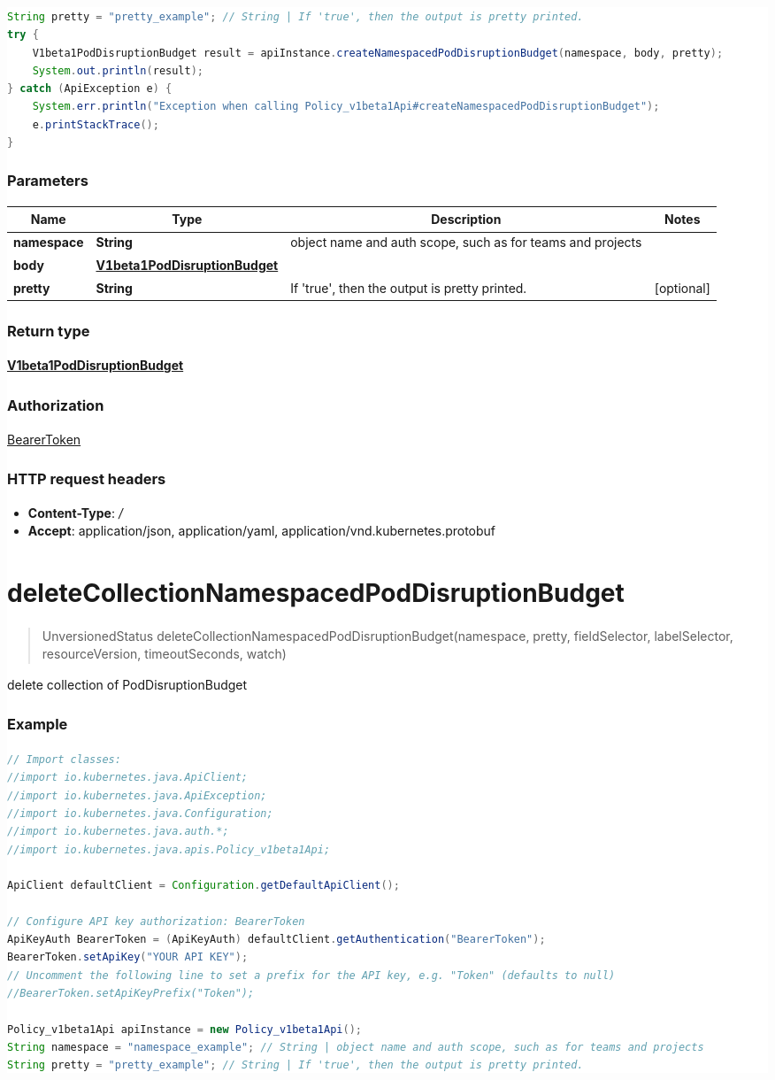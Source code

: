 ```java
String pretty = "pretty_example"; // String | If 'true', then the output is pretty printed.
try {
    V1beta1PodDisruptionBudget result = apiInstance.createNamespacedPodDisruptionBudget(namespace, body, pretty);
    System.out.println(result);
} catch (ApiException e) {
    System.err.println("Exception when calling Policy_v1beta1Api#createNamespacedPodDisruptionBudget");
    e.printStackTrace();
}
```

### Parameters

Name | Type | Description  | Notes
------------- | ------------- | ------------- | -------------
 **namespace** | **String**| object name and auth scope, such as for teams and projects |
 **body** | [**V1beta1PodDisruptionBudget**](V1beta1PodDisruptionBudget.md)|  |
 **pretty** | **String**| If &#39;true&#39;, then the output is pretty printed. | [optional]

### Return type

[**V1beta1PodDisruptionBudget**](V1beta1PodDisruptionBudget.md)

### Authorization

[BearerToken](../README.md#BearerToken)

### HTTP request headers

 - **Content-Type**: */*
 - **Accept**: application/json, application/yaml, application/vnd.kubernetes.protobuf

<a name="deleteCollectionNamespacedPodDisruptionBudget"></a>
# **deleteCollectionNamespacedPodDisruptionBudget**
> UnversionedStatus deleteCollectionNamespacedPodDisruptionBudget(namespace, pretty, fieldSelector, labelSelector, resourceVersion, timeoutSeconds, watch)



delete collection of PodDisruptionBudget

### Example
```java
// Import classes:
//import io.kubernetes.java.ApiClient;
//import io.kubernetes.java.ApiException;
//import io.kubernetes.java.Configuration;
//import io.kubernetes.java.auth.*;
//import io.kubernetes.java.apis.Policy_v1beta1Api;

ApiClient defaultClient = Configuration.getDefaultApiClient();

// Configure API key authorization: BearerToken
ApiKeyAuth BearerToken = (ApiKeyAuth) defaultClient.getAuthentication("BearerToken");
BearerToken.setApiKey("YOUR API KEY");
// Uncomment the following line to set a prefix for the API key, e.g. "Token" (defaults to null)
//BearerToken.setApiKeyPrefix("Token");

Policy_v1beta1Api apiInstance = new Policy_v1beta1Api();
String namespace = "namespace_example"; // String | object name and auth scope, such as for teams and projects
String pretty = "pretty_example"; // String | If 'true', then the output is pretty printed.
```